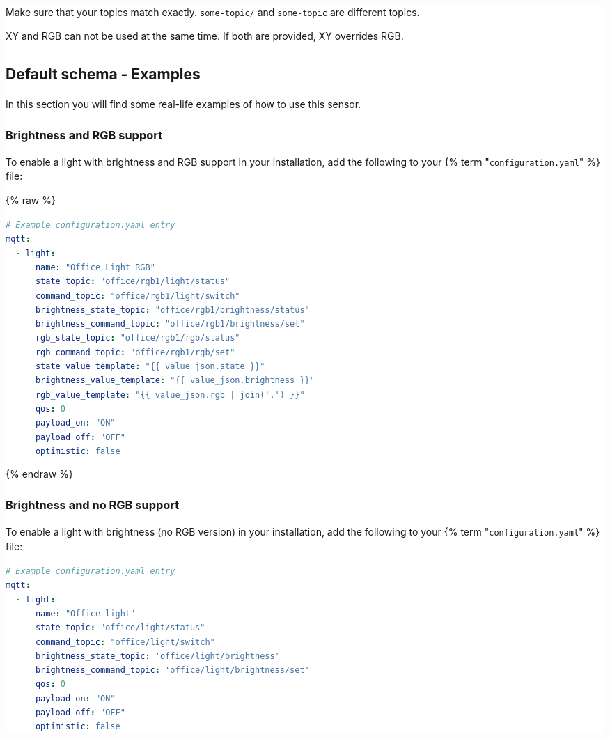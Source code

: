 <div class='note warning'>

  Make sure that your topics match exactly. `some-topic/` and `some-topic` are different topics.

</div>

<div class='note warning'>
  XY and RGB can not be used at the same time. If both are provided, XY overrides RGB.
</div>

## Default schema - Examples

In this section you will find some real-life examples of how to use this sensor.

### Brightness and RGB support

To enable a light with brightness and RGB support in your installation, add the following to your {% term "`configuration.yaml`" %} file:

{% raw %}

```yaml
# Example configuration.yaml entry
mqtt:
  - light:
      name: "Office Light RGB"
      state_topic: "office/rgb1/light/status"
      command_topic: "office/rgb1/light/switch"
      brightness_state_topic: "office/rgb1/brightness/status"
      brightness_command_topic: "office/rgb1/brightness/set"
      rgb_state_topic: "office/rgb1/rgb/status"
      rgb_command_topic: "office/rgb1/rgb/set"
      state_value_template: "{{ value_json.state }}"
      brightness_value_template: "{{ value_json.brightness }}"
      rgb_value_template: "{{ value_json.rgb | join(',') }}"
      qos: 0
      payload_on: "ON"
      payload_off: "OFF"
      optimistic: false
```

{% endraw %}

### Brightness and no RGB support

To enable a light with brightness (no RGB version) in your installation, add the following to your {% term "`configuration.yaml`" %} file:

```yaml
# Example configuration.yaml entry
mqtt:
  - light:
      name: "Office light"
      state_topic: "office/light/status"
      command_topic: "office/light/switch"
      brightness_state_topic: 'office/light/brightness'
      brightness_command_topic: 'office/light/brightness/set'
      qos: 0
      payload_on: "ON"
      payload_off: "OFF"
      optimistic: false
```
